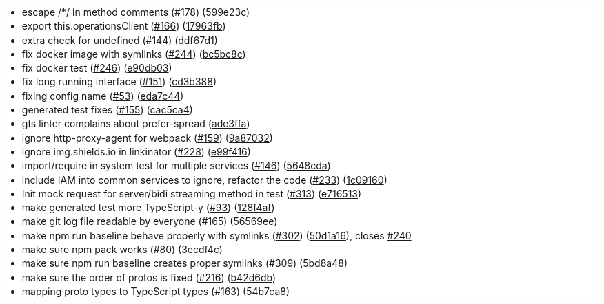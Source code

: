 * escape /*/ in method comments ([#178](https://www.github.com/googleapis/gapic-generator-typescript/issues/178)) ([599e23c](https://www.github.com/googleapis/gapic-generator-typescript/commit/599e23cb4efbe303e6a7f524e711347b002e2d6d))
* export this.operationsClient ([#166](https://www.github.com/googleapis/gapic-generator-typescript/issues/166)) ([17963fb](https://www.github.com/googleapis/gapic-generator-typescript/commit/17963fb5d6263fd1cb97961b1835cb3157148066))
* extra check for undefined ([#144](https://www.github.com/googleapis/gapic-generator-typescript/issues/144)) ([ddf67d1](https://www.github.com/googleapis/gapic-generator-typescript/commit/ddf67d193d50fb9817755c11680ab3089365dbcb))
* fix docker image with symlinks ([#244](https://www.github.com/googleapis/gapic-generator-typescript/issues/244)) ([bc5bc8c](https://www.github.com/googleapis/gapic-generator-typescript/commit/bc5bc8c2d1530ebcb249d6f74694e729c7e26c84))
* fix docker test ([#246](https://www.github.com/googleapis/gapic-generator-typescript/issues/246)) ([e90db03](https://www.github.com/googleapis/gapic-generator-typescript/commit/e90db03152d699d1d3711d66217f82324241c232))
* fix long running interface ([#151](https://www.github.com/googleapis/gapic-generator-typescript/issues/151)) ([cd3b388](https://www.github.com/googleapis/gapic-generator-typescript/commit/cd3b388826a57ed8f2b285b710908f5092bea0c6))
* fixing config name ([#53](https://www.github.com/googleapis/gapic-generator-typescript/issues/53)) ([eda7c44](https://www.github.com/googleapis/gapic-generator-typescript/commit/eda7c44deb954443cedc1b0ae43848a31865c75e))
* generated test fixes ([#155](https://www.github.com/googleapis/gapic-generator-typescript/issues/155)) ([cac5ca4](https://www.github.com/googleapis/gapic-generator-typescript/commit/cac5ca489dde4adbee7942ff93dd0f8ed3b614f7))
* gts linter complains about prefer-spread ([ade3ffa](https://www.github.com/googleapis/gapic-generator-typescript/commit/ade3ffab4c9be73d55f60a2625c1feb40b745cc4))
* ignore http-proxy-agent for webpack ([#159](https://www.github.com/googleapis/gapic-generator-typescript/issues/159)) ([9a87032](https://www.github.com/googleapis/gapic-generator-typescript/commit/9a870321cb924c58442d3af3513a4f239da24b0e))
* ignore img.shields.io in linkinator ([#228](https://www.github.com/googleapis/gapic-generator-typescript/issues/228)) ([e99f416](https://www.github.com/googleapis/gapic-generator-typescript/commit/e99f416c52432ecfd8c29e0558fd7eaf55f0a06d))
* import/require in system test for multiple services ([#146](https://www.github.com/googleapis/gapic-generator-typescript/issues/146)) ([5648cda](https://www.github.com/googleapis/gapic-generator-typescript/commit/5648cda037775a39158aa31f51f5b88109ab1004))
* include IAM into common services to ignore, refactor the code ([#233](https://www.github.com/googleapis/gapic-generator-typescript/issues/233)) ([1c09160](https://www.github.com/googleapis/gapic-generator-typescript/commit/1c091606d87f8bd03ecea907bddf7d1255afba32))
* Init mock request for server/bidi streaming method in test ([#313](https://www.github.com/googleapis/gapic-generator-typescript/issues/313)) ([e716513](https://www.github.com/googleapis/gapic-generator-typescript/commit/e716513b31c0568c3fee4f3cc6c9cd388aee0eb9))
* make generated test more TypeScript-y ([#93](https://www.github.com/googleapis/gapic-generator-typescript/issues/93)) ([128f4af](https://www.github.com/googleapis/gapic-generator-typescript/commit/128f4af500588be73069858d1465e5ddd5c925aa))
* make git log file readable by everyone ([#165](https://www.github.com/googleapis/gapic-generator-typescript/issues/165)) ([56569ee](https://www.github.com/googleapis/gapic-generator-typescript/commit/56569eecf50613e62d778f9d725562f9b2cb4316))
* make npm run baseline behave properly with symlinks ([#302](https://www.github.com/googleapis/gapic-generator-typescript/issues/302)) ([50d1a16](https://www.github.com/googleapis/gapic-generator-typescript/commit/50d1a16583f5a8008f467da2adfd7a770ee1b964)), closes [#240](https://www.github.com/googleapis/gapic-generator-typescript/issues/240)
* make sure npm pack works ([#80](https://www.github.com/googleapis/gapic-generator-typescript/issues/80)) ([3ecdf4c](https://www.github.com/googleapis/gapic-generator-typescript/commit/3ecdf4c25aec044d418472277ee0d98749a91736))
* make sure npm run baseline creates proper symlinks ([#309](https://www.github.com/googleapis/gapic-generator-typescript/issues/309)) ([5bd8a48](https://www.github.com/googleapis/gapic-generator-typescript/commit/5bd8a484e21ac4701580aa8d92e0b6a9513f81a8))
* make sure the order of protos is fixed ([#216](https://www.github.com/googleapis/gapic-generator-typescript/issues/216)) ([b42d6db](https://www.github.com/googleapis/gapic-generator-typescript/commit/b42d6db7b8cc54f926d76575f932a164cebb2444))
* mapping proto types to TypeScript types ([#163](https://www.github.com/googleapis/gapic-generator-typescript/issues/163)) ([54b7ca8](https://www.github.com/googleapis/gapic-generator-typescript/commit/54b7ca85c2fbc4575af42ed0b0ad185456b4e399))